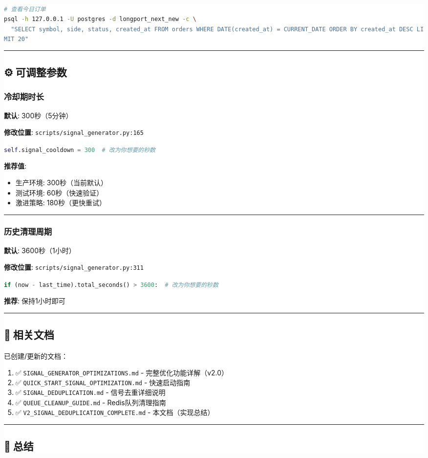 ```bash
# 查看今日订单
psql -h 127.0.0.1 -U postgres -d longport_next_new -c \
  "SELECT symbol, side, status, created_at FROM orders WHERE DATE(created_at) = CURRENT_DATE ORDER BY created_at DESC LIMIT 20"
```

---

## ⚙️ 可调整参数

### 冷却期时长

**默认**: 300秒（5分钟）

**修改位置**: `scripts/signal_generator.py:165`

```python
self.signal_cooldown = 300  # 改为你想要的秒数
```

**推荐值**:
- 生产环境: 300秒（当前默认）
- 测试环境: 60秒（快速验证）
- 激进策略: 180秒（更快重试）

---

### 历史清理周期

**默认**: 3600秒（1小时）

**修改位置**: `scripts/signal_generator.py:311`

```python
if (now - last_time).total_seconds() > 3600:  # 改为你想要的秒数
```

**推荐**: 保持1小时即可

---

## 📄 相关文档

已创建/更新的文档：

1. ✅ `SIGNAL_GENERATOR_OPTIMIZATIONS.md` - 完整优化功能详解（v2.0）
2. ✅ `QUICK_START_SIGNAL_OPTIMIZATION.md` - 快速启动指南
3. ✅ `SIGNAL_DEDUPLICATION.md` - 信号去重详细说明
4. ✅ `QUEUE_CLEANUP_GUIDE.md` - Redis队列清理指南
5. ✅ `V2_SIGNAL_DEDUPLICATION_COMPLETE.md` - 本文档（实现总结）

---

## 🎯 总结

